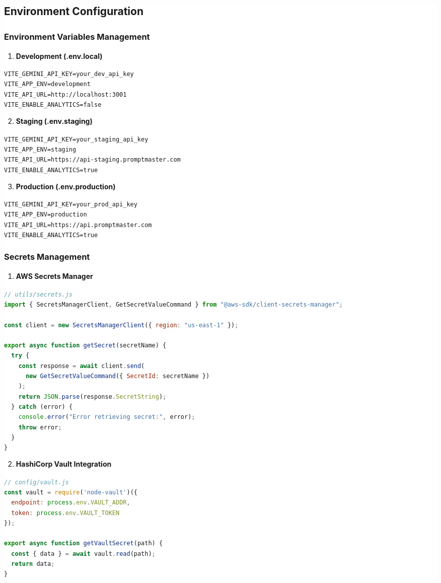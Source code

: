 
## Environment Configuration

### Environment Variables Management

1. **Development (.env.local)**
```env
VITE_GEMINI_API_KEY=your_dev_api_key
VITE_APP_ENV=development
VITE_API_URL=http://localhost:3001
VITE_ENABLE_ANALYTICS=false
```

2. **Staging (.env.staging)**
```env
VITE_GEMINI_API_KEY=your_staging_api_key
VITE_APP_ENV=staging
VITE_API_URL=https://api-staging.promptmaster.com
VITE_ENABLE_ANALYTICS=true
```

3. **Production (.env.production)**
```env
VITE_GEMINI_API_KEY=your_prod_api_key
VITE_APP_ENV=production
VITE_API_URL=https://api.promptmaster.com
VITE_ENABLE_ANALYTICS=true
```

### Secrets Management

1. **AWS Secrets Manager**
```javascript
// utils/secrets.js
import { SecretsManagerClient, GetSecretValueCommand } from "@aws-sdk/client-secrets-manager";

const client = new SecretsManagerClient({ region: "us-east-1" });

export async function getSecret(secretName) {
  try {
    const response = await client.send(
      new GetSecretValueCommand({ SecretId: secretName })
    );
    return JSON.parse(response.SecretString);
  } catch (error) {
    console.error("Error retrieving secret:", error);
    throw error;
  }
}
```

2. **HashiCorp Vault Integration**
```javascript
// config/vault.js
const vault = require('node-vault')({
  endpoint: process.env.VAULT_ADDR,
  token: process.env.VAULT_TOKEN
});

export async function getVaultSecret(path) {
  const { data } = await vault.read(path);
  return data;
}
```
